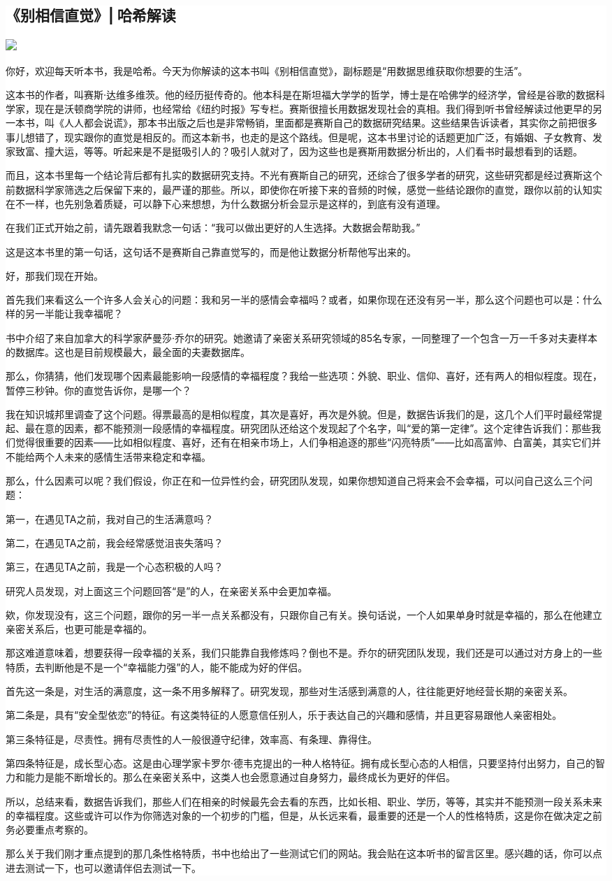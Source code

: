 ## 《别相信直觉》| 哈希解读

<img  src="https://piccdn2.umiwi.com/uploader/image/ddarticle/2023121611/1828257099537191040/121611.jpeg" width="2481"/>



你好，欢迎每天听本书，我是哈希。今天为你解读的这本书叫《别相信直觉》，副标题是“用数据思维获取你想要的生活”。

这本书的作者，叫赛斯·达维多维茨。他的经历挺传奇的。他本科是在斯坦福大学学的哲学，博士是在哈佛学的经济学，曾经是谷歌的数据科学家，现在是沃顿商学院的讲师，也经常给《纽约时报》写专栏。赛斯很擅长用数据发现社会的真相。我们得到听书曾经解读过他更早的另一本书，叫《人人都会说谎》，那本书出版之后也是非常畅销，里面都是赛斯自己的数据研究结果。这些结果告诉读者，其实你之前把很多事儿想错了，现实跟你的直觉是相反的。而这本新书，也走的是这个路线。但是呢，这本书里讨论的话题更加广泛，有婚姻、子女教育、发家致富、撞大运，等等。听起来是不是挺吸引人的？吸引人就对了，因为这些也是赛斯用数据分析出的，人们看书时最想看到的话题。

而且，这本书里每一个结论背后都有扎实的数据研究支持。不光有赛斯自己的研究，还综合了很多学者的研究，这些研究都是经过赛斯这个前数据科学家筛选之后保留下来的，最严谨的那些。所以，即使你在听接下来的音频的时候，感觉一些结论跟你的直觉，跟你以前的认知实在不一样，也先别急着质疑，可以静下心来想想，为什么数据分析会显示是这样的，到底有没有道理。

在我们正式开始之前，请先跟着我默念一句话：“我可以做出更好的人生选择。大数据会帮助我。”

这是这本书里的第一句话，这句话不是赛斯自己靠直觉写的，而是他让数据分析帮他写出来的。

好，那我们现在开始。



首先我们来看这么一个许多人会关心的问题：我和另一半的感情会幸福吗？或者，如果你现在还没有另一半，那么这个问题也可以是：什么样的另一半能让我幸福呢？

书中介绍了来自加拿大的科学家萨曼莎·乔尔的研究。她邀请了亲密关系研究领域的85名专家，一同整理了一个包含一万一千多对夫妻样本的数据库。这也是目前规模最大，最全面的夫妻数据库。

那么，你猜猜，他们发现哪个因素最能影响一段感情的幸福程度？我给一些选项：外貌、职业、信仰、喜好，还有两人的相似程度。现在，暂停三秒钟。你的直觉告诉你，是哪一个？

我在知识城邦里调查了这个问题。得票最高的是相似程度，其次是喜好，再次是外貌。但是，数据告诉我们的是，这几个人们平时最经常提起、最在意的因素，都不能预测一段感情的幸福程度。研究团队还给这个发现起了个名字，叫“爱的第一定律”。这个定律告诉我们：那些我们觉得很重要的因素——比如相似程度、喜好，还有在相亲市场上，人们争相追逐的那些“闪亮特质”——比如高富帅、白富美，其实它们并不能给两个人未来的感情生活带来稳定和幸福。

那么，什么因素可以呢？我们假设，你正在和一位异性约会，研究团队发现，如果你想知道自己将来会不会幸福，可以问自己这么三个问题：

第一，在遇见TA之前，我对自己的生活满意吗？

第二，在遇见TA之前，我会经常感觉沮丧失落吗？

第三，在遇见TA之前，我是一个心态积极的人吗？

研究人员发现，对上面这三个问题回答“是”的人，在亲密关系中会更加幸福。

欸，你发现没有，这三个问题，跟你的另一半一点关系都没有，只跟你自己有关。换句话说，一个人如果单身时就是幸福的，那么在他建立亲密关系后，也更可能是幸福的。

那这难道意味着，想要获得一段幸福的关系，我们只能靠自我修炼吗？倒也不是。乔尔的研究团队发现，我们还是可以通过对方身上的一些特质，去判断他是不是一个“幸福能力强”的人，能不能成为好的伴侣。

首先这一条是，对生活的满意度，这一条不用多解释了。研究发现，那些对生活感到满意的人，往往能更好地经营长期的亲密关系。

第二条是，具有“安全型依恋”的特征。有这类特征的人愿意信任别人，乐于表达自己的兴趣和感情，并且更容易跟他人亲密相处。

第三条特征是，尽责性。拥有尽责性的人一般很遵守纪律，效率高、有条理、靠得住。

第四条特征是，成长型心态。这是由心理学家卡罗尔·德韦克提出的一种人格特征。拥有成长型心态的人相信，只要坚持付出努力，自己的智力和能力是能不断增长的。那么在亲密关系中，这类人也会愿意通过自身努力，最终成长为更好的伴侣。

所以，总结来看，数据告诉我们，那些人们在相亲的时候最先会去看的东西，比如长相、职业、学历，等等，其实并不能预测一段关系未来的幸福程度。这些或许可以作为你筛选对象的一个初步的门槛，但是，从长远来看，最重要的还是一个人的性格特质，这是你在做决定之前务必要重点考察的。

那么关于我们刚才重点提到的那几条性格特质，书中也给出了一些测试它们的网站。我会贴在这本听书的留言区里。感兴趣的话，你可以点进去测试一下，也可以邀请伴侣去测试一下。
